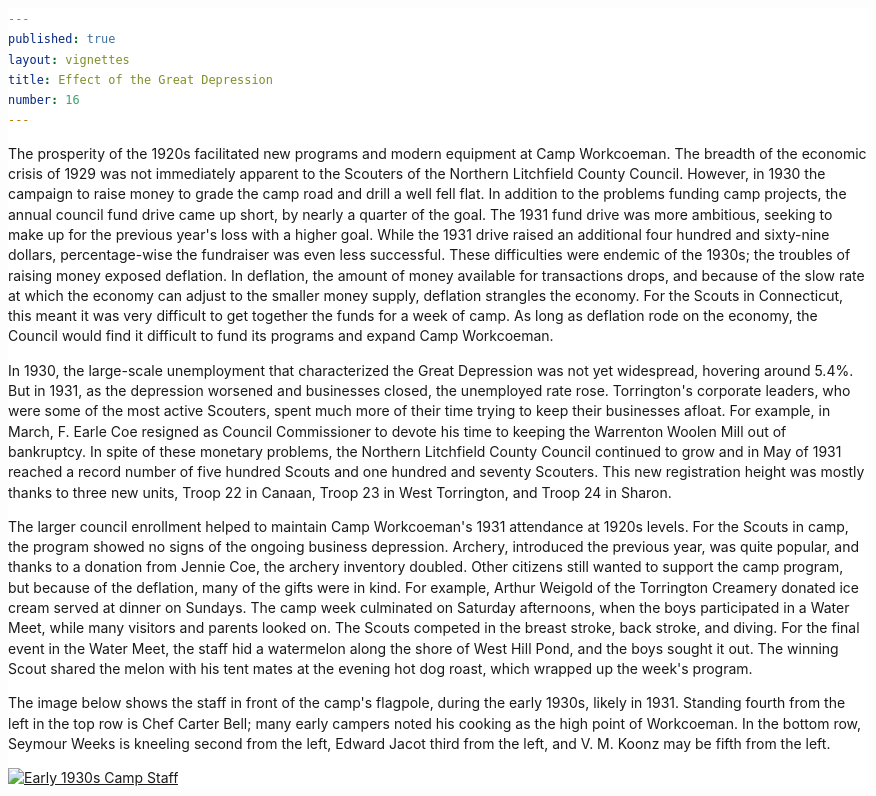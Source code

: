 ```yaml
---
published: true
layout: vignettes
title: Effect of the Great Depression
number: 16
---
```


The prosperity of the 1920s facilitated new programs and modern equipment at
Camp Workcoeman. The breadth of the economic crisis of 1929 was not immediately
apparent to the Scouters of the Northern Litchfield County Council. However, in
1930 the campaign to raise money to grade the camp road and drill a well fell
flat. In addition to the problems funding camp projects, the annual council
fund drive came up short, by nearly a quarter of the goal. The 1931 fund drive
was more ambitious, seeking to make up for the previous year's loss with a
higher goal. While the 1931 drive raised an additional four hundred and
sixty-nine dollars, percentage-wise the fundraiser was even less successful.
These difficulties were endemic of the 1930s; the troubles of raising money
exposed deflation. In deflation, the amount of money available for transactions
drops, and because of the slow rate at which the economy can adjust to the
smaller money supply, deflation strangles the economy. For the Scouts in
Connecticut, this meant it was very difficult to get together the funds for a
week of camp. As long as deflation rode on the economy, the Council would find
it difficult to fund its programs and expand Camp Workcoeman.

In 1930, the large-scale unemployment that characterized the Great Depression
was not yet widespread, hovering around 5.4%. But in 1931, as the depression
worsened and businesses closed, the unemployed rate rose. Torrington's corporate
leaders, who were some of the most active Scouters, spent much more of their
time trying to keep their businesses afloat. For example, in March, F. Earle
Coe resigned as Council Commissioner to devote his time to keeping the
Warrenton Woolen Mill out of bankruptcy. In spite of these monetary problems,
the Northern Litchfield County Council continued to grow and in May of 1931
reached a record number of five hundred Scouts and one hundred and seventy
Scouters. This new registration height was mostly thanks to three new units,
Troop 22 in Canaan, Troop 23 in West Torrington, and Troop 24 in Sharon.

The larger council enrollment helped to maintain Camp Workcoeman's 1931
attendance at 1920s levels. For the Scouts in camp, the program showed no signs
of the ongoing business depression. Archery, introduced the previous year, was
quite popular, and thanks to a donation from Jennie Coe, the archery inventory
doubled. Other citizens still wanted to support the camp program, but because
of the deflation, many of the gifts were in kind. For example, Arthur Weigold
of the Torrington Creamery donated ice cream served at dinner on Sundays. The
camp week culminated on Saturday afternoons, when the boys participated in a
Water Meet, while many visitors and parents looked on. The Scouts competed in
the breast stroke, back stroke, and diving. For the final event in the Water
Meet, the staff hid a watermelon along the shore of West Hill Pond, and the
boys sought it out. The winning Scout shared the melon with his tent mates at
the evening hot dog roast, which wrapped up the week's program.

The image below shows the staff in front of the camp's flagpole, during the
early 1930s, likely in 1931. Standing fourth from the left in the top row is
Chef Carter Bell; many early campers noted his cooking as the high point of
Workcoeman. In the bottom row, Seymour Weeks is kneeling second from the left,
Edward Jacot third from the left, and V. M. Koonz may be fifth from the left.

<a href="{{ site.url }}/about/history/vignettes/files/16a.jpg" title="Early 1930s Camp Staff" data-sbox><img src="{{ site.url }}/about/history/vignettes/files/16a-sm.jpg" alt="Early 1930s Camp Staff" style="width:100%; max-width:550px;" class="img-rounded"/></a>

